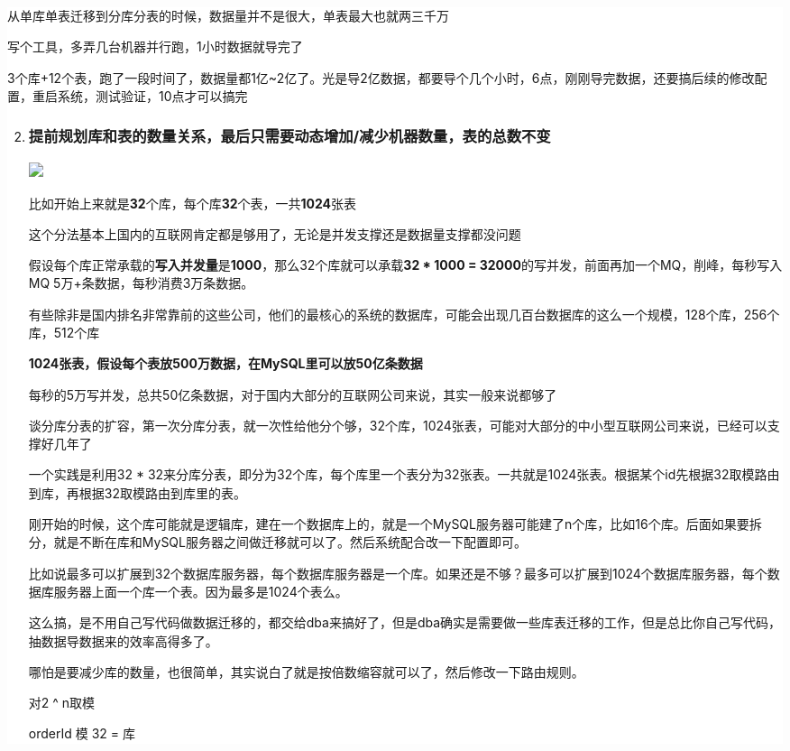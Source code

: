     

   从单库单表迁移到分库分表的时候，数据量并不是很大，单表最大也就两三千万

    

   写个工具，多弄几台机器并行跑，1小时数据就导完了

    

   3个库+12个表，跑了一段时间了，数据量都1亿~2亿了。光是导2亿数据，都要导个几个小时，6点，刚刚导完数据，还要搞后续的修改配置，重启系统，测试验证，10点才可以搞完

   

2. ### 提前规划库和表的数量关系，最后只需要动态增加/减少机器数量，表的总数不变

   ![](G:\学习资料\面试\1、Java高级面试\49_好啊！那如何设计可以动态扩容缩容的分库分表方案？\01_分库分表扩容方案.png)

   比如开始上来就是**32**个库，每个库**32**个表，一共**1024**张表

   

    这个分法基本上国内的互联网肯定都是够用了，无论是并发支撑还是数据量支撑都没问题

    

   假设每个库正常承载的**写入并发量**是**1000**，那么32个库就可以承载**32 * 1000 = 32000**的写并发，前面再加一个MQ，削峰，每秒写入MQ 5万+条数据，每秒消费3万条数据。

    

   有些除非是国内排名非常靠前的这些公司，他们的最核心的系统的数据库，可能会出现几百台数据库的这么一个规模，128个库，256个库，512个库

    

   **1024张表，假设每个表放500万数据，在MySQL里可以放50亿条数据**

    

   每秒的5万写并发，总共50亿条数据，对于国内大部分的互联网公司来说，其实一般来说都够了

    

   谈分库分表的扩容，第一次分库分表，就一次性给他分个够，32个库，1024张表，可能对大部分的中小型互联网公司来说，已经可以支撑好几年了

    

   一个实践是利用32 * 32来分库分表，即分为32个库，每个库里一个表分为32张表。一共就是1024张表。根据某个id先根据32取模路由到库，再根据32取模路由到库里的表。

    

   刚开始的时候，这个库可能就是逻辑库，建在一个数据库上的，就是一个MySQL服务器可能建了n个库，比如16个库。后面如果要拆分，就是不断在库和MySQL服务器之间做迁移就可以了。然后系统配合改一下配置即可。

    

   比如说最多可以扩展到32个数据库服务器，每个数据库服务器是一个库。如果还是不够？最多可以扩展到1024个数据库服务器，每个数据库服务器上面一个库一个表。因为最多是1024个表么。

    

   这么搞，是不用自己写代码做数据迁移的，都交给dba来搞好了，但是dba确实是需要做一些库表迁移的工作，但是总比你自己写代码，抽数据导数据来的效率高得多了。

    

   哪怕是要减少库的数量，也很简单，其实说白了就是按倍数缩容就可以了，然后修改一下路由规则。

    

   对2 ^ n取模

    

   orderId 模 32 = 库
